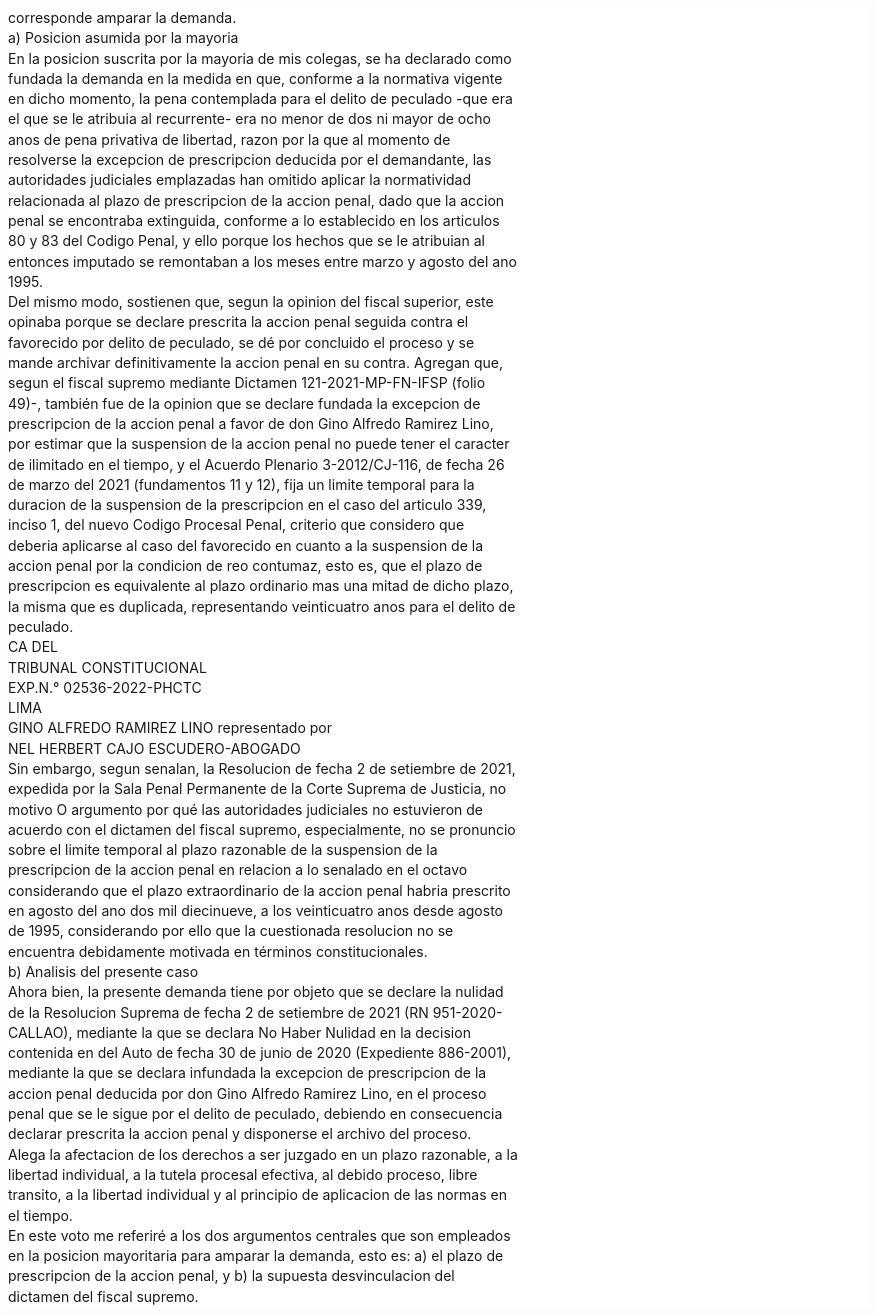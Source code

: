 corresponde amparar la demanda.  
a) Posicion asumida por la mayoria  
En la posicion suscrita por la mayoria de mis colegas, se ha declarado como  
fundada la demanda en la medida en que, conforme a la normativa vigente  
en dicho momento, la pena contemplada para el delito de peculado -que era  
el que se le atribuia al recurrente- era no menor de dos ni mayor de ocho  
anos de pena privativa de libertad, razon por la que al momento de  
resolverse la excepcion de prescripcion deducida por el demandante, las  
autoridades judiciales emplazadas han omitido aplicar la normatividad  
relacionada al plazo de prescripcion de la accion penal, dado que la accion  
penal se encontraba extinguida, conforme a lo establecido en los articulos  
80 y 83 del Codigo Penal, y ello porque los hechos que se le atribuian al  
entonces imputado se remontaban a los meses entre marzo y agosto del ano  
1995.  
Del mismo modo, sostienen que, segun la opinion del fiscal superior, este  
opinaba porque se declare prescrita la accion penal seguida contra el  
favorecido por delito de peculado, se dé por concluido el proceso y se  
mande archivar definitivamente la accion penal en su contra. Agregan que,  
segun el fiscal supremo mediante Dictamen 121-2021-MP-FN-IFSP (folio  
49)-, también fue de la opinion que se declare fundada la excepcion de  
prescripcion de la accion penal a favor de don Gino Alfredo Ramirez Lino,  
por estimar que la suspension de la accion penal no puede tener el caracter  
de ilimitado en el tiempo, y el Acuerdo Plenario 3-2012/CJ-116, de fecha 26  
de marzo del 2021 (fundamentos 11 y 12), fija un limite temporal para la  
duracion de la suspension de la prescripcion en el caso del articulo 339,  
inciso 1, del nuevo Codigo Procesal Penal, criterio que considero que  
deberia aplicarse al caso del favorecido en cuanto a la suspension de la  
accion penal por la condicion de reo contumaz, esto es, que el plazo de  
prescripcion es equivalente al plazo ordinario mas una mitad de dicho plazo,  
la misma que es duplicada, representando veinticuatro anos para el delito de  
peculado.  
CA DEL  
TRIBUNAL CONSTITUCIONAL  
EXP.N.° 02536-2022-PHCTC  
LIMA  
GINO ALFREDO RAMIREZ LINO representado por  
NEL HERBERT CAJO ESCUDERO-ABOGADO  
Sin embargo, segun senalan, la Resolucion de fecha 2 de setiembre de 2021,  
expedida por la Sala Penal Permanente de la Corte Suprema de Justicia, no  
motivo O argumento por qué las autoridades judiciales no estuvieron de  
acuerdo con el dictamen del fiscal supremo, especialmente, no se pronuncio  
sobre el limite temporal al plazo razonable de la suspension de la  
prescripcion de la accion penal en relacion a lo senalado en el octavo  
considerando que el plazo extraordinario de la accion penal habria prescrito  
en agosto del ano dos mil diecinueve, a los veinticuatro anos desde agosto  
de 1995, considerando por ello que la cuestionada resolucion no se  
encuentra debidamente motivada en términos constitucionales.  
b) Analisis del presente caso  
Ahora bien, la presente demanda tiene por objeto que se declare la nulidad  
de la Resolucion Suprema de fecha 2 de setiembre de 2021 (RN 951-2020-  
CALLAO), mediante la que se declara No Haber Nulidad en la decision  
contenida en del Auto de fecha 30 de junio de 2020 (Expediente 886-2001),  
mediante la que se declara infundada la excepcion de prescripcion de la  
accion penal deducida por don Gino Alfredo Ramirez Lino, en el proceso  
penal que se le sigue por el delito de peculado, debiendo en consecuencia  
declarar prescrita la accion penal y disponerse el archivo del proceso.  
Alega la afectacion de los derechos a ser juzgado en un plazo razonable, a la  
libertad individual, a la tutela procesal efectiva, al debido proceso, libre  
transito, a la libertad individual y al principio de aplicacion de las normas en  
el tiempo.  
En este voto me referiré a los dos argumentos centrales que son empleados  
en la posicion mayoritaria para amparar la demanda, esto es: a) el plazo de  
prescripcion de la accion penal, y b) la supuesta desvinculacion del  
dictamen del fiscal supremo.  